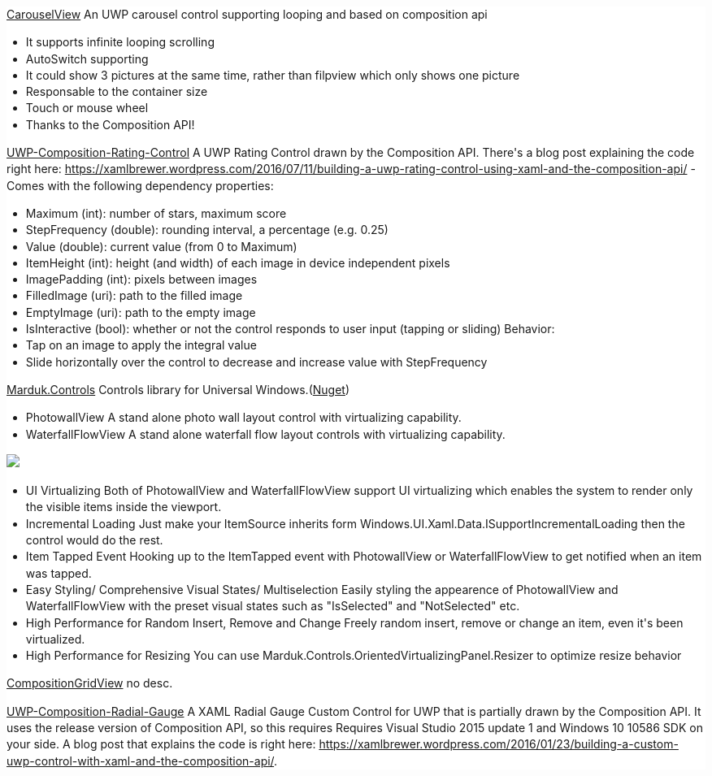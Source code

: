 
[CarouselView](https://github.com/pengzhxyz/CarouselView) An UWP carousel control supporting looping and based on composition api
-    It supports infinite looping scrolling
-    AutoSwitch supporting
-    It could show 3 pictures at the same time, rather than filpview which only shows one picture
-    Responsable to the container size
-    Touch or mouse wheel
-    Thanks to the Composition API!

[UWP-Composition-Rating-Control](https://github.com/XamlBrewer/UWP-Composition-Rating-Control) A UWP Rating Control drawn by the Composition API. There's a blog post explaining the code right here: https://xamlbrewer.wordpress.com/2016/07/11/building-a-uwp-rating-control-using-xaml-and-the-composition-api/ - Comes with the following dependency properties:
-    Maximum (int): number of stars, maximum score
-    StepFrequency (double): rounding interval, a percentage (e.g. 0.25)
-    Value (double): current value (from 0 to Maximum)
-    ItemHeight (int): height (and width) of each image in device independent pixels
-    ImagePadding (int): pixels between images
-   FilledImage (uri): path to the filled image
-    EmptyImage (uri): path to the empty image
-    IsInteractive (bool): whether or not the control responds to user input (tapping or sliding)
Behavior:
- Tap on an image to apply the integral value
- Slide horizontally over the control to decrease and increase value with StepFrequency

[Marduk.Controls](https://github.com/ProjectMarduk/Marduk.Controls) Controls library for Universal Windows.([Nuget](https://www.nuget.org/packages/Marduk.Controls/))

- PhotowallView A stand alone photo wall layout control with virtualizing capability. 
- WaterfallFlowView A stand alone waterfall flow layout controls with virtualizing capability. 

![](https://cloud.githubusercontent.com/assets/9367842/17103395/aeb31994-52b0-11e6-85a0-810188084535.gif)

- UI Virtualizing Both of PhotowallView and WaterfallFlowView support UI virtualizing which enables the system to render only the visible items inside the viewport.
- Incremental Loading Just make your ItemSource inherits form Windows.UI.Xaml.Data.ISupportIncrementalLoading then the control would do the rest.
- Item Tapped Event Hooking up to the ItemTapped event with PhotowallView or WaterfallFlowView to get notified when an item was tapped.
- Easy Styling/ Comprehensive Visual States/ Multiselection Easily styling the appearence of PhotowallView and WaterfallFlowView with the preset visual states such as "IsSelected" and "NotSelected" etc.
- High Performance for Random Insert, Remove and Change  Freely random insert, remove or change an item, even it's been virtualized.
- High Performance for Resizing You can use Marduk.Controls.OrientedVirtualizingPanel.Resizer to optimize resize behavior

[CompositionGridView](https://github.com/pnp0a03/CompositionGridView) no desc.

[UWP-Composition-Radial-Gauge](https://github.com/XamlBrewer/UWP-Composition-Radial-Gauge) A XAML Radial Gauge Custom Control for UWP that is partially drawn by the Composition API. It uses the release version of Composition API, so this requires Requires Visual Studio 2015 update 1 and Windows 10 10586 SDK on your side. A blog post that explains the code is right here: https://xamlbrewer.wordpress.com/2016/01/23/building-a-custom-uwp-control-with-xaml-and-the-composition-api/.
